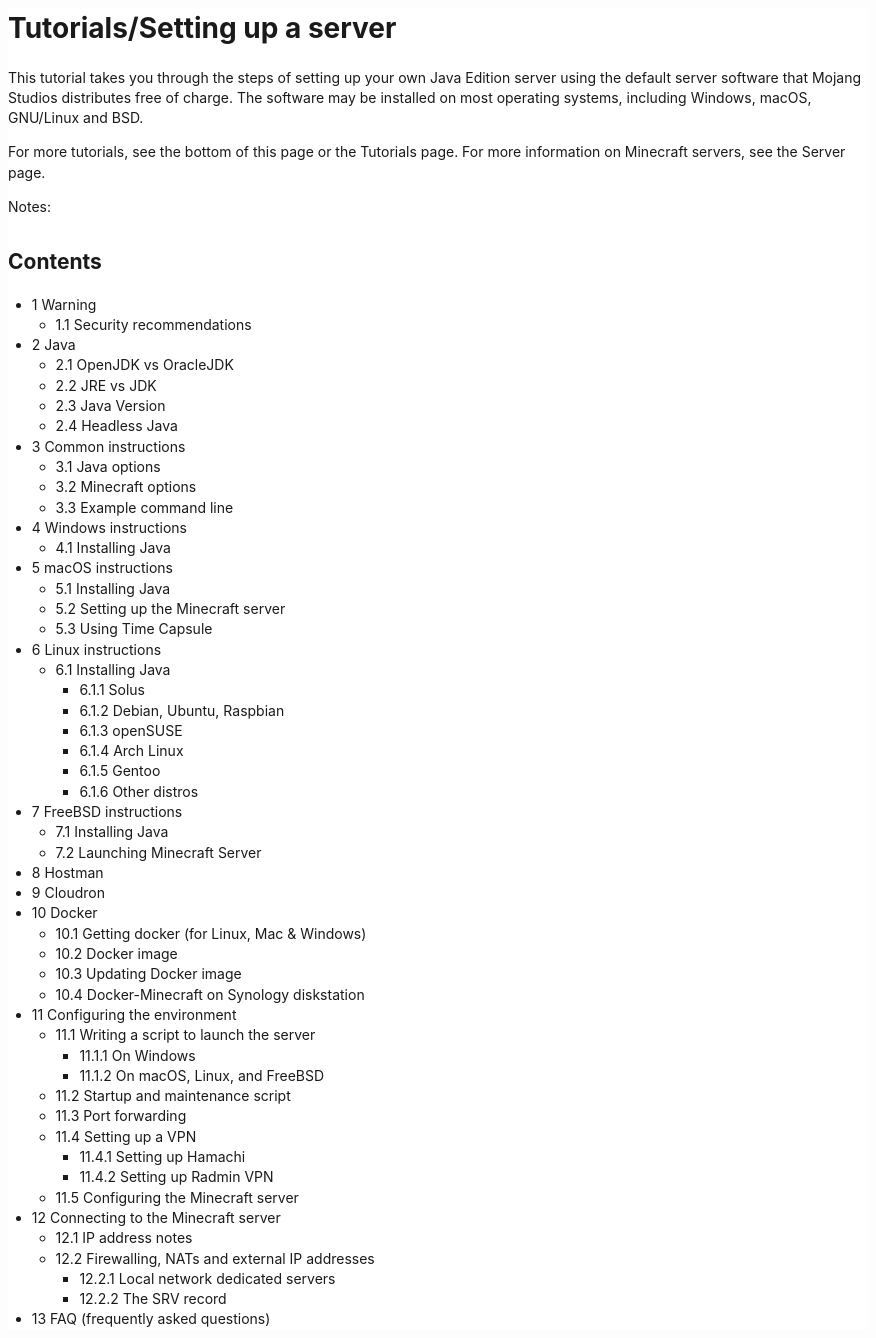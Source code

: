 # Tutorials/Setting up a server
This tutorial takes you through the steps of setting up your own Java Edition server using the default server software that Mojang Studios distributes free of charge. The software may be installed on most operating systems, including Windows, macOS, GNU/Linux and BSD.

For more tutorials, see the bottom of this page or the Tutorials page. For more information on Minecraft servers, see the Server page.

Notes:

## Contents
- 1 Warning
	- 1.1 Security recommendations
- 2 Java
	- 2.1 OpenJDK vs OracleJDK
	- 2.2 JRE vs JDK
	- 2.3 Java Version
	- 2.4 Headless Java
- 3 Common instructions
	- 3.1 Java options
	- 3.2 Minecraft options
	- 3.3 Example command line
- 4 Windows instructions
	- 4.1 Installing Java
- 5 macOS instructions
	- 5.1 Installing Java
	- 5.2 Setting up the Minecraft server
	- 5.3 Using Time Capsule
- 6 Linux instructions
	- 6.1 Installing Java
		- 6.1.1 Solus
		- 6.1.2 Debian, Ubuntu, Raspbian
		- 6.1.3 openSUSE
		- 6.1.4 Arch Linux
		- 6.1.5 Gentoo
		- 6.1.6 Other distros
- 7 FreeBSD instructions
	- 7.1 Installing Java
	- 7.2 Launching Minecraft Server
- 8 Hostman
- 9 Cloudron
- 10 Docker
	- 10.1 Getting docker (for Linux, Mac & Windows)
	- 10.2 Docker image
	- 10.3 Updating Docker image
	- 10.4 Docker-Minecraft on Synology diskstation
- 11 Configuring the environment
	- 11.1 Writing a script to launch the server
		- 11.1.1 On Windows
		- 11.1.2 On macOS, Linux, and FreeBSD
	- 11.2 Startup and maintenance script
	- 11.3 Port forwarding
	- 11.4 Setting up a VPN
		- 11.4.1 Setting up Hamachi
		- 11.4.2 Setting up Radmin VPN
	- 11.5 Configuring the Minecraft server
- 12 Connecting to the Minecraft server
	- 12.1 IP address notes
	- 12.2 Firewalling, NATs and external IP addresses
		- 12.2.1 Local network dedicated servers
		- 12.2.2 The SRV record
- 13 FAQ (frequently asked questions)
